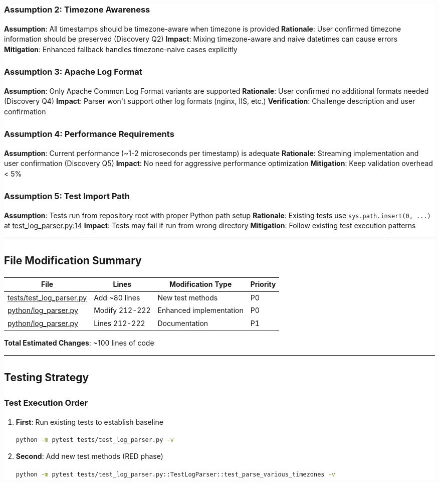 ### Assumption 2: Timezone Awareness
**Assumption**: All timestamps should be timezone-aware when timezone is provided
**Rationale**: User confirmed timezone information should be preserved (Discovery Q2)
**Impact**: Mixing timezone-aware and naive datetimes can cause errors
**Mitigation**: Enhanced fallback handles timezone-naive cases explicitly

### Assumption 3: Apache Log Format
**Assumption**: Only Apache Common Log Format variants are supported
**Rationale**: User confirmed no additional formats needed (Discovery Q4)
**Impact**: Parser won't support other log formats (nginx, IIS, etc.)
**Verification**: Challenge description and user confirmation

### Assumption 4: Performance Requirements
**Assumption**: Current performance (~1-2 microseconds per timestamp) is adequate
**Rationale**: Streaming implementation and user confirmation (Discovery Q5)
**Impact**: No need for aggressive performance optimization
**Mitigation**: Keep validation overhead < 5%

### Assumption 5: Test Import Path
**Assumption**: Tests run from repository root with proper Python path setup
**Rationale**: Existing tests use `sys.path.insert(0, ...)` at [test_log_parser.py:14](tests/test_log_parser.py#L14)
**Impact**: Tests may fail if run from wrong directory
**Mitigation**: Follow existing test execution patterns

---

## File Modification Summary

| File | Lines | Modification Type | Priority |
|------|-------|-------------------|----------|
| [tests/test_log_parser.py](tests/test_log_parser.py) | Add ~80 lines | New test methods | P0 |
| [python/log_parser.py](python/log_parser.py) | Modify 212-222 | Enhanced implementation | P0 |
| [python/log_parser.py](python/log_parser.py) | Lines 212-222 | Documentation | P1 |

**Total Estimated Changes**: ~100 lines of code

---

## Testing Strategy

### Test Execution Order
1. **First**: Run existing tests to establish baseline
   ```bash
   python -m pytest tests/test_log_parser.py -v
   ```

2. **Second**: Add new test methods (RED phase)
   ```bash
   python -m pytest tests/test_log_parser.py::TestLogParser::test_parse_various_timezones -v
   ```
